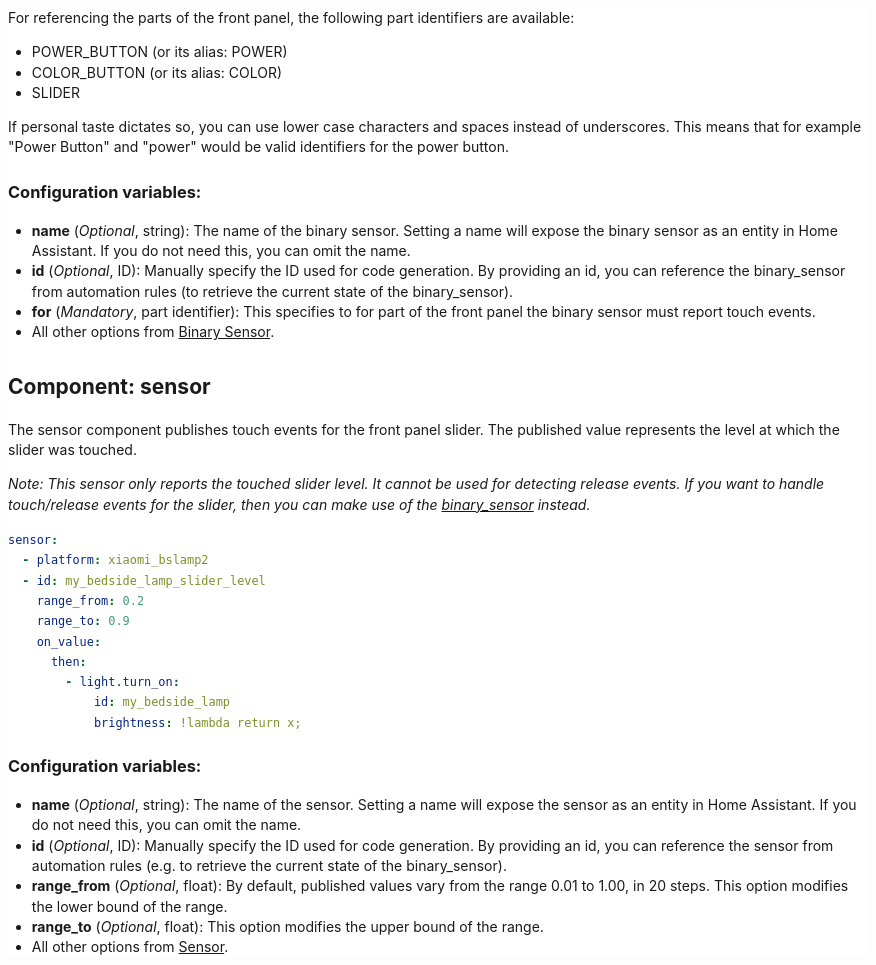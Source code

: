 For referencing the parts of the front panel, the following part identifiers are available:

* POWER_BUTTON (or its alias: POWER)
* COLOR_BUTTON (or its alias: COLOR)
* SLIDER

If personal taste dictates so, you can use lower case characters and spaces instead of underscores.
This means that for example "Power Button" and "power" would be valid identifiers for the power
button.

### Configuration variables:

* **name** (*Optional*, string): The name of the binary sensor. Setting a name will expose the
  binary sensor as an entity in Home Assistant. If you do not need this, you can omit the name.
* **id** (*Optional*, ID): Manually specify the ID used for code generation. By providing an id,
  you can reference the binary_sensor from automation rules (to retrieve the current state of the
  binary_sensor).
* **for** (*Mandatory*, part identifier): This specifies to for part of the front panel the binary
  sensor must report touch events.
* All other options from
  [Binary Sensor](https://esphome.io/components/binary_sensor/index.html#config-binary-sensor).

## Component: sensor

The sensor component publishes touch events for the front panel slider. The published value
represents the level at which the slider was touched.

*Note: This sensor only reports the touched slider level. It cannot be used for detecting release
events. If you want to handle touch/release events for the slider, then you can make use of the
[binary_sensor](#component-binary_sensor) instead.*

```yaml
sensor:
  - platform: xiaomi_bslamp2
  - id: my_bedside_lamp_slider_level
    range_from: 0.2
    range_to: 0.9
    on_value:
      then:
        - light.turn_on:
            id: my_bedside_lamp
            brightness: !lambda return x;    
```

### Configuration variables:

* **name** (*Optional*, string): The name of the sensor. Setting a name will expose the sensor as an
  entity in Home Assistant. If you do not need this, you can omit the name.
* **id** (*Optional*, ID): Manually specify the ID used for code generation. By providing an id,
  you can reference the sensor from automation rules (e.g. to retrieve the current state of the
  binary_sensor).
* **range_from** (*Optional*, float): By default, published values vary from the range 0.01 to 1.00,
  in 20 steps. This option modifies the lower bound of the range.
* **range_to** (*Optional*, float): This option modifies the upper bound of the range.
* All other options from
  [Sensor](https://esphome.io/components/sensor/index.html#config-sensor).
